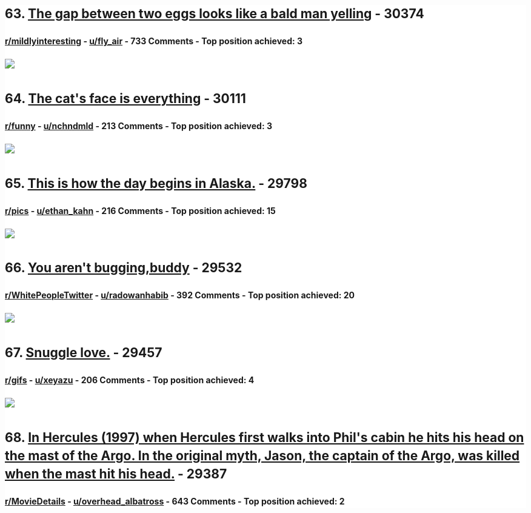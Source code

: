 ## 63. [The gap between two eggs looks like a bald man yelling](http://reddit.com/r/mildlyinteresting/comments/amckpl/the_gap_between_two_eggs_looks_like_a_bald_man/) - 30374
#### [r/mildlyinteresting](http://reddit.com/r/mildlyinteresting) - [u/fly_air](http://reddit.com/u/fly_air) - 733 Comments - Top position achieved: 3

<a href="https://i.redd.it/bxpz8ln6i4e21.jpg"><img src="https://a.thumbs.redditmedia.com/NeA2CG1Ud4VCQEMKx31FYBOUxJAXUAqbgXRjh6Niqo8.jpg"></img></a>

## 64. [The cat's face is everything](http://reddit.com/r/funny/comments/amgogd/the_cats_face_is_everything/) - 30111
#### [r/funny](http://reddit.com/r/funny) - [u/nchndmld](http://reddit.com/u/nchndmld) - 213 Comments - Top position achieved: 3

<a href="https://v.redd.it/jnj0p1g457e21"><img src="https://b.thumbs.redditmedia.com/lgXACQU4ST2GAey6mwiSk-QL4ndHb8Qgg4vpcR2tk0A.jpg"></img></a>

## 65. [This is how the day begins in Alaska.](http://reddit.com/r/pics/comments/am9bsp/this_is_how_the_day_begins_in_alaska/) - 29798
#### [r/pics](http://reddit.com/r/pics) - [u/ethan_kahn](http://reddit.com/u/ethan_kahn) - 216 Comments - Top position achieved: 15

<a href="https://i.imgur.com/IrLvewz.png"><img src="https://a.thumbs.redditmedia.com/ZfvCBT71DV6L7A5ta2c-iJ019MX5LQEZAH4E69007X0.jpg"></img></a>

## 66. [You aren't bugging,buddy](http://reddit.com/r/WhitePeopleTwitter/comments/amfpp7/you_arent_buggingbuddy/) - 29532
#### [r/WhitePeopleTwitter](http://reddit.com/r/WhitePeopleTwitter) - [u/radowanhabib](http://reddit.com/u/radowanhabib) - 392 Comments - Top position achieved: 20

<a href="https://i.redd.it/ibaoree2o6e21.jpg"><img src="https://b.thumbs.redditmedia.com/EjpyMOzHfX9xFdHbT0rTQiQY8VfFPT_RgnVOKB-sLgc.jpg"></img></a>

## 67. [Snuggle love.](http://reddit.com/r/gifs/comments/amcwvm/snuggle_love/) - 29457
#### [r/gifs](http://reddit.com/r/gifs) - [u/xeyazu](http://reddit.com/u/xeyazu) - 206 Comments - Top position achieved: 4

<a href="https://i.redd.it/1yg5luels4e21.gif"><img src="https://b.thumbs.redditmedia.com/-2quUKDIJDI2fu_wWwAlBRK3okL-hH1jZF_jmwTNtCw.jpg"></img></a>

## 68. [In Hercules (1997) when Hercules first walks into Phil's cabin he hits his head on the mast of the Argo. In the original myth, Jason, the captain of the Argo, was killed when the mast hit his head.](http://reddit.com/r/MovieDetails/comments/amewa5/in_hercules_1997_when_hercules_first_walks_into/) - 29387
#### [r/MovieDetails](http://reddit.com/r/MovieDetails) - [u/overhead_albatross](http://reddit.com/u/overhead_albatross) - 643 Comments - Top position achieved: 2
